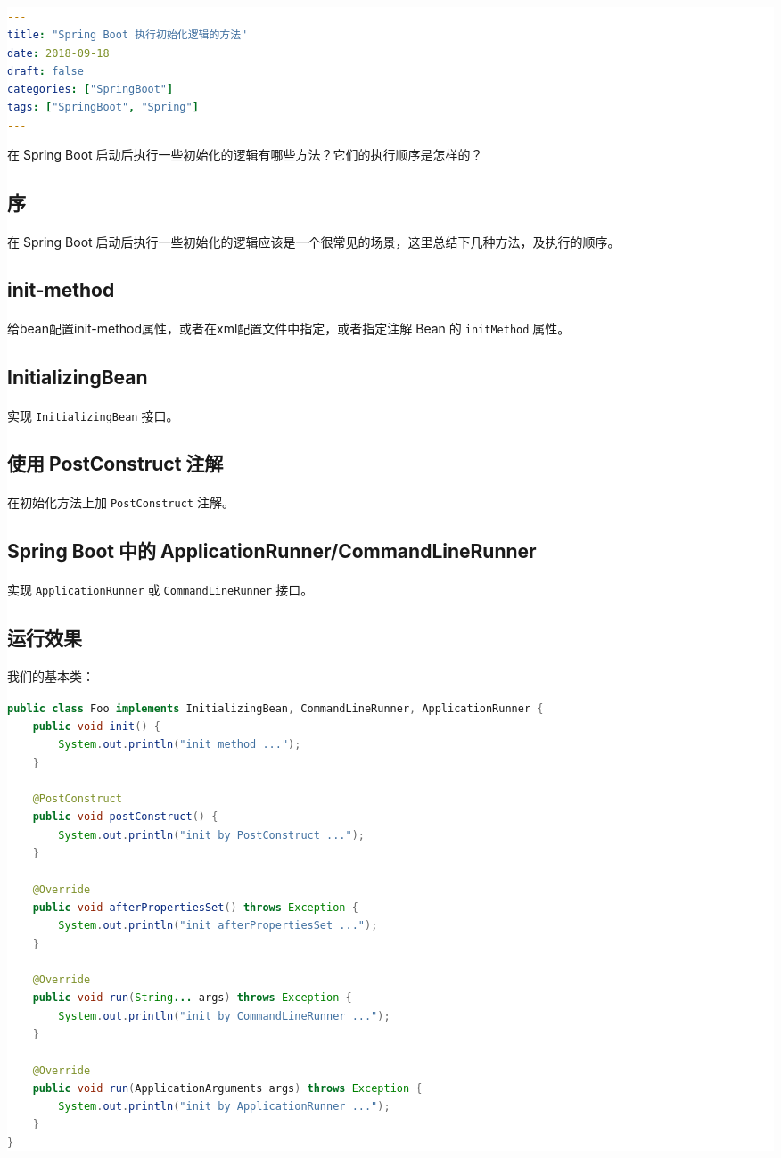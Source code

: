 ```yaml
---
title: "Spring Boot 执行初始化逻辑的方法"
date: 2018-09-18
draft: false
categories: ["SpringBoot"]
tags: ["SpringBoot", "Spring"]
---
```


在 Spring Boot 启动后执行一些初始化的逻辑有哪些方法？它们的执行顺序是怎样的？

## 序

在 Spring Boot 启动后执行一些初始化的逻辑应该是一个很常见的场景，这里总结下几种方法，及执行的顺序。


## init-method

给bean配置init-method属性，或者在xml配置文件中指定，或者指定注解 Bean 的 `initMethod` 属性。

## InitializingBean

实现 `InitializingBean` 接口。

## 使用 PostConstruct 注解

在初始化方法上加 `PostConstruct` 注解。

## Spring Boot 中的 ApplicationRunner/CommandLineRunner

实现 `ApplicationRunner` 或 `CommandLineRunner` 接口。

## 运行效果

我们的基本类：

```java
public class Foo implements InitializingBean, CommandLineRunner, ApplicationRunner {
    public void init() {
        System.out.println("init method ...");
    }

    @PostConstruct
    public void postConstruct() {
        System.out.println("init by PostConstruct ...");
    }

    @Override
    public void afterPropertiesSet() throws Exception {
        System.out.println("init afterPropertiesSet ...");
    }

    @Override
    public void run(String... args) throws Exception {
        System.out.println("init by CommandLineRunner ...");
    }

    @Override
    public void run(ApplicationArguments args) throws Exception {
        System.out.println("init by ApplicationRunner ...");
    }
}
```